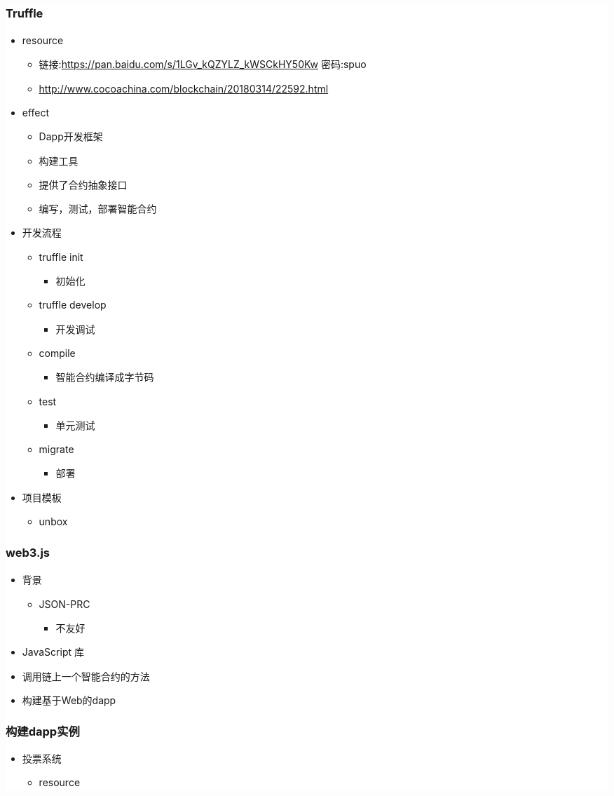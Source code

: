 ### Truffle

- resource

	- 链接:https://pan.baidu.com/s/1LGv_kQZYLZ_kWSCkHY50Kw  密码:spuo

	- http://www.cocoachina.com/blockchain/20180314/22592.html

- effect

	- Dapp开发框架

	- 构建工具

	- 提供了合约抽象接口

	- 编写，测试，部署智能合约

- 开发流程

	- truffle init

		- 初始化

	- truffle develop

		- 开发调试

	- compile

		- 智能合约编译成字节码

	- test

		- 单元测试

	- migrate

		- 部署

- 项目模板

	- unbox

### web3.js

- 背景

	- JSON-PRC

		- 不友好

- JavaScript 库

- 调用链上一个智能合约的方法

- 构建基于Web的dapp

### 构建dapp实例

- 投票系统

	- resource
